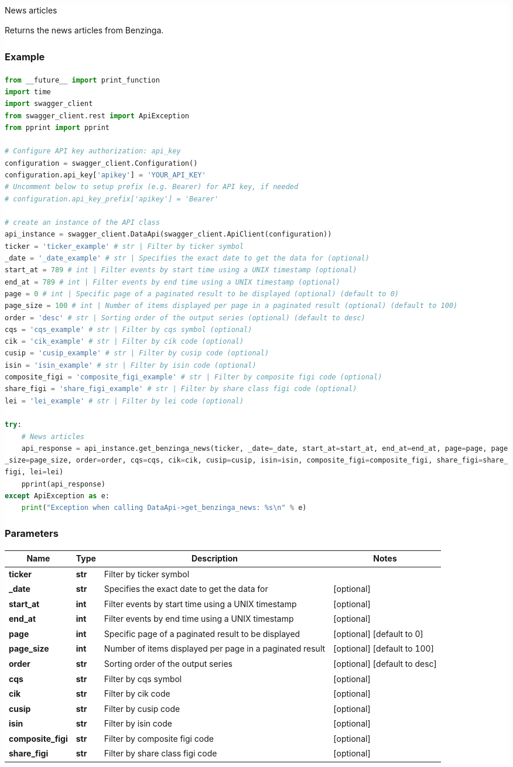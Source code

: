 News articles

Returns the news articles from Benzinga.

### Example
```python
from __future__ import print_function
import time
import swagger_client
from swagger_client.rest import ApiException
from pprint import pprint

# Configure API key authorization: api_key
configuration = swagger_client.Configuration()
configuration.api_key['apikey'] = 'YOUR_API_KEY'
# Uncomment below to setup prefix (e.g. Bearer) for API key, if needed
# configuration.api_key_prefix['apikey'] = 'Bearer'

# create an instance of the API class
api_instance = swagger_client.DataApi(swagger_client.ApiClient(configuration))
ticker = 'ticker_example' # str | Filter by ticker symbol
_date = '_date_example' # str | Specifies the exact date to get the data for (optional)
start_at = 789 # int | Filter events by start time using a UNIX timestamp (optional)
end_at = 789 # int | Filter events by end time using a UNIX timestamp (optional)
page = 0 # int | Specific page of a paginated result to be displayed (optional) (default to 0)
page_size = 100 # int | Number of items displayed per page in a paginated result (optional) (default to 100)
order = 'desc' # str | Sorting order of the output series (optional) (default to desc)
cqs = 'cqs_example' # str | Filter by cqs symbol (optional)
cik = 'cik_example' # str | Filter by cik code (optional)
cusip = 'cusip_example' # str | Filter by cusip code (optional)
isin = 'isin_example' # str | Filter by isin code (optional)
composite_figi = 'composite_figi_example' # str | Filter by composite figi code (optional)
share_figi = 'share_figi_example' # str | Filter by share class figi code (optional)
lei = 'lei_example' # str | Filter by lei code (optional)

try:
    # News articles
    api_response = api_instance.get_benzinga_news(ticker, _date=_date, start_at=start_at, end_at=end_at, page=page, page_size=page_size, order=order, cqs=cqs, cik=cik, cusip=cusip, isin=isin, composite_figi=composite_figi, share_figi=share_figi, lei=lei)
    pprint(api_response)
except ApiException as e:
    print("Exception when calling DataApi->get_benzinga_news: %s\n" % e)
```

### Parameters

Name | Type | Description  | Notes
------------- | ------------- | ------------- | -------------
 **ticker** | **str**| Filter by ticker symbol | 
 **_date** | **str**| Specifies the exact date to get the data for | [optional] 
 **start_at** | **int**| Filter events by start time using a UNIX timestamp | [optional] 
 **end_at** | **int**| Filter events by end time using a UNIX timestamp | [optional] 
 **page** | **int**| Specific page of a paginated result to be displayed | [optional] [default to 0]
 **page_size** | **int**| Number of items displayed per page in a paginated result | [optional] [default to 100]
 **order** | **str**| Sorting order of the output series | [optional] [default to desc]
 **cqs** | **str**| Filter by cqs symbol | [optional] 
 **cik** | **str**| Filter by cik code | [optional] 
 **cusip** | **str**| Filter by cusip code | [optional] 
 **isin** | **str**| Filter by isin code | [optional] 
 **composite_figi** | **str**| Filter by composite figi code | [optional] 
 **share_figi** | **str**| Filter by share class figi code | [optional] 